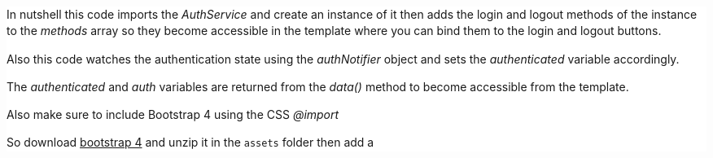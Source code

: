 In nutshell this code imports the *AuthService* and create an instance of it then adds the login and logout methods of the instance to the *methods* array so they become accessible in the template where you can bind them to the login and logout buttons. 

Also this code watches the authentication state using the *authNotifier* object and sets the *authenticated* variable accordingly. 

The *authenticated* and *auth* variables are returned from the *data()* method to become accessible from the template. 

Also make sure to include Bootstrap 4 using  the CSS *@import* 

So download [bootstrap 4](https://getbootstrap.com/docs/4.0/getting-started/download/) and unzip it in the `assets` folder then add a <style> block with the following content

```css
<style>
@import './assets/bootstrap.min.css';
body {
  min-height: 75rem;
  padding-top: 4.5rem;
}
.nav-item{
  padding:1px;
  margin-left: 5px;
}
</style>
```

This is a screen shot of the header you should get 

![](https://screenshotscdn.firefoxusercontent.com/images/7f7d7222-80ab-471d-af3f-16a675c23149.png)
 
### Adding the Home View

Next let's add the home view. Navigate inside the *components* folder then create and open the `Home.vue` file.

First copy the following template 

```html
<template>
    <main role="main">
      <div class="jumbotron">
        <h1>Django - Auth0 - Vue</h1>
        <p class="lead">This demo application uses Django and Django REST Framework for backend, Vue for the frontend and Auth0 for handling user's authentication</p>
        <a class="btn btn-lg btn-primary" href="" role="button">View tutorial</a>
      </div>

    <h4 v-if="!authenticated">
      You are not logged in! Please <a class="btn btn-primary" @click="auth.login()">Log In</a> to continue.
    </h4>
    </main>
</template>    
``` 
